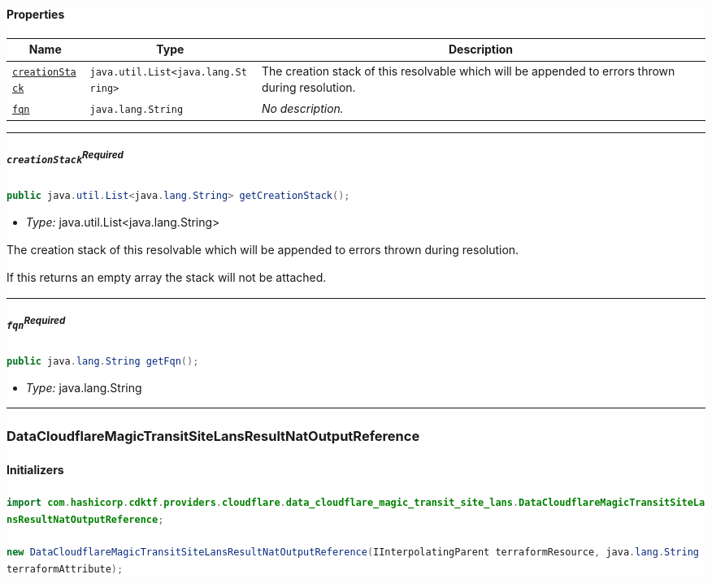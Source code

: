 #### Properties <a name="Properties" id="Properties"></a>

| **Name** | **Type** | **Description** |
| --- | --- | --- |
| <code><a href="#@cdktf/provider-cloudflare.dataCloudflareMagicTransitSiteLans.DataCloudflareMagicTransitSiteLansResultList.property.creationStack">creationStack</a></code> | <code>java.util.List<java.lang.String></code> | The creation stack of this resolvable which will be appended to errors thrown during resolution. |
| <code><a href="#@cdktf/provider-cloudflare.dataCloudflareMagicTransitSiteLans.DataCloudflareMagicTransitSiteLansResultList.property.fqn">fqn</a></code> | <code>java.lang.String</code> | *No description.* |

---

##### `creationStack`<sup>Required</sup> <a name="creationStack" id="@cdktf/provider-cloudflare.dataCloudflareMagicTransitSiteLans.DataCloudflareMagicTransitSiteLansResultList.property.creationStack"></a>

```java
public java.util.List<java.lang.String> getCreationStack();
```

- *Type:* java.util.List<java.lang.String>

The creation stack of this resolvable which will be appended to errors thrown during resolution.

If this returns an empty array the stack will not be attached.

---

##### `fqn`<sup>Required</sup> <a name="fqn" id="@cdktf/provider-cloudflare.dataCloudflareMagicTransitSiteLans.DataCloudflareMagicTransitSiteLansResultList.property.fqn"></a>

```java
public java.lang.String getFqn();
```

- *Type:* java.lang.String

---


### DataCloudflareMagicTransitSiteLansResultNatOutputReference <a name="DataCloudflareMagicTransitSiteLansResultNatOutputReference" id="@cdktf/provider-cloudflare.dataCloudflareMagicTransitSiteLans.DataCloudflareMagicTransitSiteLansResultNatOutputReference"></a>

#### Initializers <a name="Initializers" id="@cdktf/provider-cloudflare.dataCloudflareMagicTransitSiteLans.DataCloudflareMagicTransitSiteLansResultNatOutputReference.Initializer"></a>

```java
import com.hashicorp.cdktf.providers.cloudflare.data_cloudflare_magic_transit_site_lans.DataCloudflareMagicTransitSiteLansResultNatOutputReference;

new DataCloudflareMagicTransitSiteLansResultNatOutputReference(IInterpolatingParent terraformResource, java.lang.String terraformAttribute);
```
